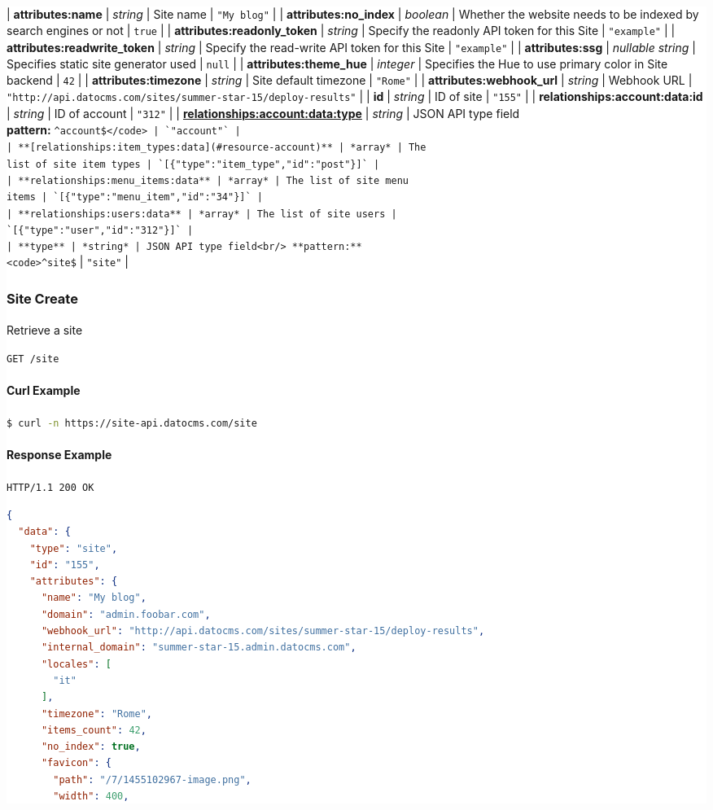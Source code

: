 | **attributes:name** | *string* | Site name | `"My blog"` |
| **attributes:no_index** | *boolean* | Whether the website needs to be indexed by search engines or not | `true` |
| **attributes:readonly_token** | *string* | Specify the readonly API token for this Site | `"example"` |
| **attributes:readwrite_token** | *string* | Specify the read-write API token for this Site | `"example"` |
| **attributes:ssg** | *nullable string* | Specifies static site generator used | `null` |
| **attributes:theme_hue** | *integer* | Specifies the Hue to use primary color in Site backend | `42` |
| **attributes:timezone** | *string* | Site default timezone | `"Rome"` |
| **attributes:webhook_url** | *string* | Webhook URL | `"http://api.datocms.com/sites/summer-star-15/deploy-results"` |
| **id** | *string* | ID of site | `"155"` |
| **relationships:account:data:id** | *string* | ID of account | `"312"` |
| **[relationships:account:data:type](#resource-account)** | *string* | JSON API type field<br/> **pattern:** <code>^account$</code> | `"account"` |
| **[relationships:item_types:data](#resource-account)** | *array* | The list of site item types | `[{"type":"item_type","id":"post"}]` |
| **relationships:menu_items:data** | *array* | The list of site menu items | `[{"type":"menu_item","id":"34"}]` |
| **relationships:users:data** | *array* | The list of site users | `[{"type":"user","id":"312"}]` |
| **type** | *string* | JSON API type field<br/> **pattern:** <code>^site$</code> | `"site"` |

### Site Create

Retrieve a site

```
GET /site
```


#### Curl Example

```bash
$ curl -n https://site-api.datocms.com/site
```


#### Response Example

```
HTTP/1.1 200 OK
```

```json
{
  "data": {
    "type": "site",
    "id": "155",
    "attributes": {
      "name": "My blog",
      "domain": "admin.foobar.com",
      "webhook_url": "http://api.datocms.com/sites/summer-star-15/deploy-results",
      "internal_domain": "summer-star-15.admin.datocms.com",
      "locales": [
        "it"
      ],
      "timezone": "Rome",
      "items_count": 42,
      "no_index": true,
      "favicon": {
        "path": "/7/1455102967-image.png",
        "width": 400,
```